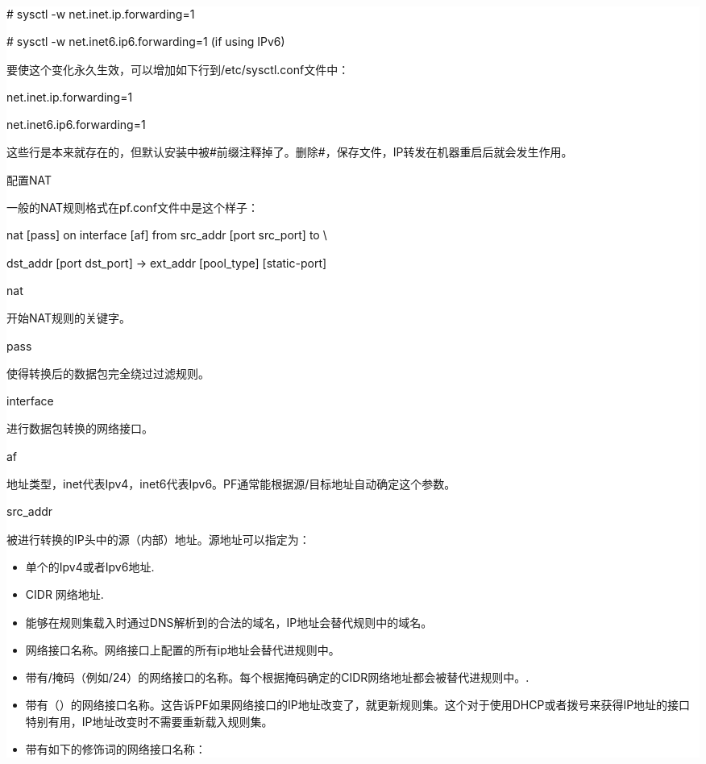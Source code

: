 

\# sysctl -w net.inet.ip.forwarding=1 

\# sysctl -w net.inet6.ip6.forwarding=1 \(if using IPv6\) 



要使这个变化永久生效，可以增加如下行到/etc/sysctl.conf文件中： 



net.inet.ip.forwarding=1 

net.inet6.ip6.forwarding=1 



这些行是本来就存在的，但默认安装中被\#前缀注释掉了。删除\#，保存文件，IP转发在机器重启后就会发生作用。 



配置NAT 



一般的NAT规则格式在pf.conf文件中是这个样子： 



nat \[pass\] on interface \[af\] from src\_addr \[port src\_port\] to \ 

dst\_addr \[port dst\_port\] -&gt; ext\_addr \[pool\_type\] \[static-port\] 



nat 

开始NAT规则的关键字。 

pass 

使得转换后的数据包完全绕过过滤规则。 

interface 

进行数据包转换的网络接口。 

af 

地址类型，inet代表Ipv4，inet6代表Ipv6。PF通常能根据源/目标地址自动确定这个参数。 

src\_addr 

被进行转换的IP头中的源（内部）地址。源地址可以指定为： 

+ 单个的Ipv4或者Ipv6地址. 

+ CIDR 网络地址. 

+ 能够在规则集载入时通过DNS解析到的合法的域名，IP地址会替代规则中的域名。 

+ 网络接口名称。网络接口上配置的所有ip地址会替代进规则中。 

+ 带有/掩码（例如/24）的网络接口的名称。每个根据掩码确定的CIDR网络地址都会被替代进规则中。. 

+ 带有（）的网络接口名称。这告诉PF如果网络接口的IP地址改变了，就更新规则集。这个对于使用DHCP或者拨号来获得IP地址的接口特别有用，IP地址改变时不需要重新载入规则集。 

+ 带有如下的修饰词的网络接口名称： 
